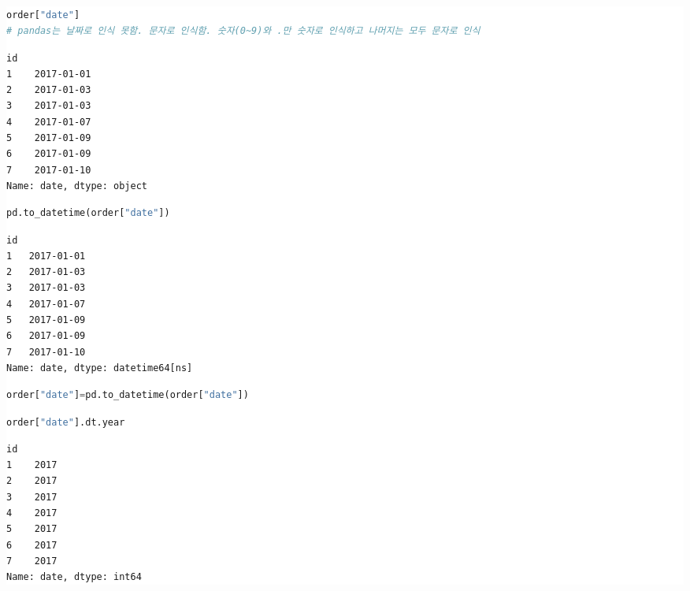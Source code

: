 


```python
order["date"]
# pandas는 날짜로 인식 못함. 문자로 인식함. 숫자(0~9)와 .만 숫자로 인식하고 나머지는 모두 문자로 인식
```




    id
    1    2017-01-01
    2    2017-01-03
    3    2017-01-03
    4    2017-01-07
    5    2017-01-09
    6    2017-01-09
    7    2017-01-10
    Name: date, dtype: object




```python
pd.to_datetime(order["date"])
```




    id
    1   2017-01-01
    2   2017-01-03
    3   2017-01-03
    4   2017-01-07
    5   2017-01-09
    6   2017-01-09
    7   2017-01-10
    Name: date, dtype: datetime64[ns]




```python
order["date"]=pd.to_datetime(order["date"])
```


```python
order["date"].dt.year
```




    id
    1    2017
    2    2017
    3    2017
    4    2017
    5    2017
    6    2017
    7    2017
    Name: date, dtype: int64
